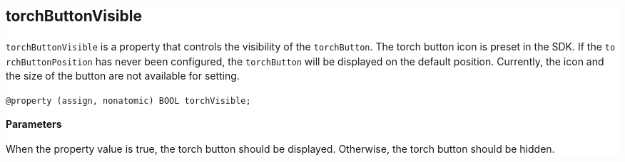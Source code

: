 ## torchButtonVisible

`torchButtonVisible` is a property that controls the visibility of the `torchButton`. The torch button icon is preset in the SDK. If the `torchButtonPosition` has never been configured, the `torchButton` will be displayed on the default position. Currently, the icon and the size of the button are not available for setting.

```objc
@property (assign, nonatomic) BOOL torchVisible;
```

**Parameters**

When the property value is true, the torch button should be displayed. Otherwise, the torch button should be hidden.

